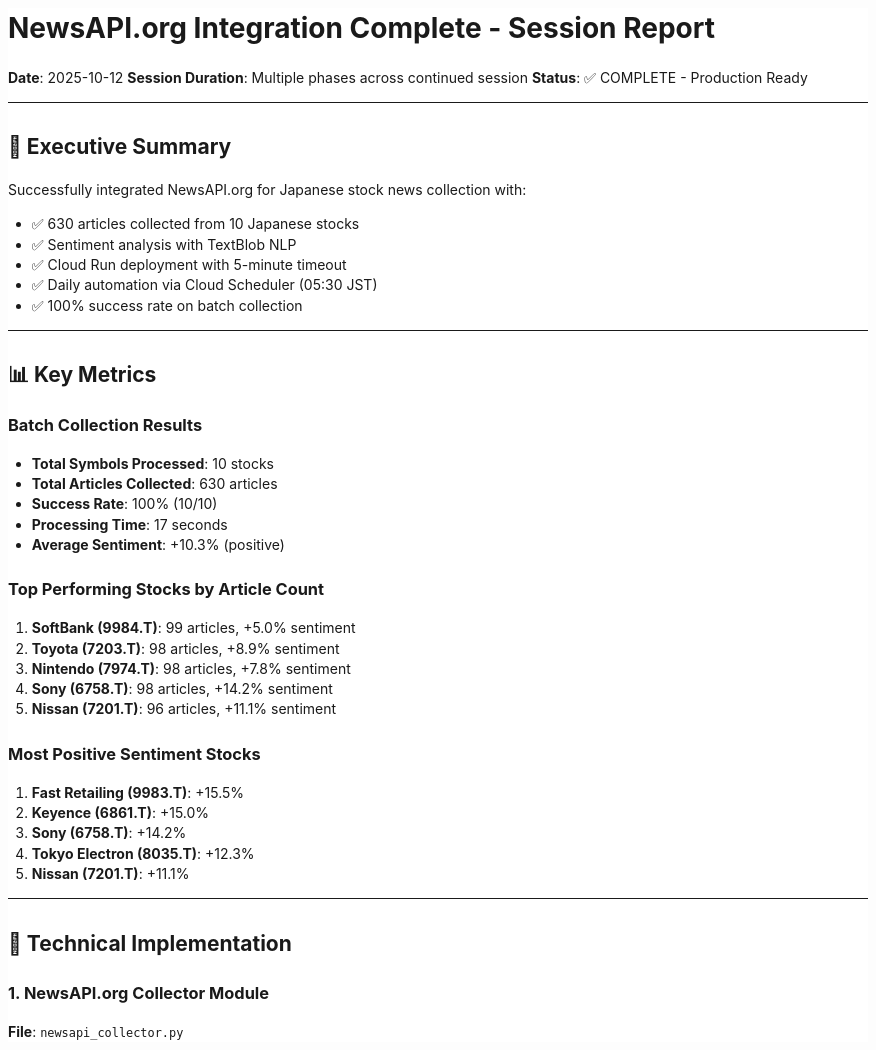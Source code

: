 # NewsAPI.org Integration Complete - Session Report
**Date**: 2025-10-12
**Session Duration**: Multiple phases across continued session
**Status**: ✅ COMPLETE - Production Ready

---

## 🎯 Executive Summary

Successfully integrated NewsAPI.org for Japanese stock news collection with:
- ✅ 630 articles collected from 10 Japanese stocks
- ✅ Sentiment analysis with TextBlob NLP
- ✅ Cloud Run deployment with 5-minute timeout
- ✅ Daily automation via Cloud Scheduler (05:30 JST)
- ✅ 100% success rate on batch collection

---

## 📊 Key Metrics

### Batch Collection Results
- **Total Symbols Processed**: 10 stocks
- **Total Articles Collected**: 630 articles
- **Success Rate**: 100% (10/10)
- **Processing Time**: 17 seconds
- **Average Sentiment**: +10.3% (positive)

### Top Performing Stocks by Article Count
1. **SoftBank (9984.T)**: 99 articles, +5.0% sentiment
2. **Toyota (7203.T)**: 98 articles, +8.9% sentiment
3. **Nintendo (7974.T)**: 98 articles, +7.8% sentiment
4. **Sony (6758.T)**: 98 articles, +14.2% sentiment
5. **Nissan (7201.T)**: 96 articles, +11.1% sentiment

### Most Positive Sentiment Stocks
1. **Fast Retailing (9983.T)**: +15.5%
2. **Keyence (6861.T)**: +15.0%
3. **Sony (6758.T)**: +14.2%
4. **Tokyo Electron (8035.T)**: +12.3%
5. **Nissan (7201.T)**: +11.1%

---

## 🔧 Technical Implementation

### 1. NewsAPI.org Collector Module
**File**: `newsapi_collector.py`
